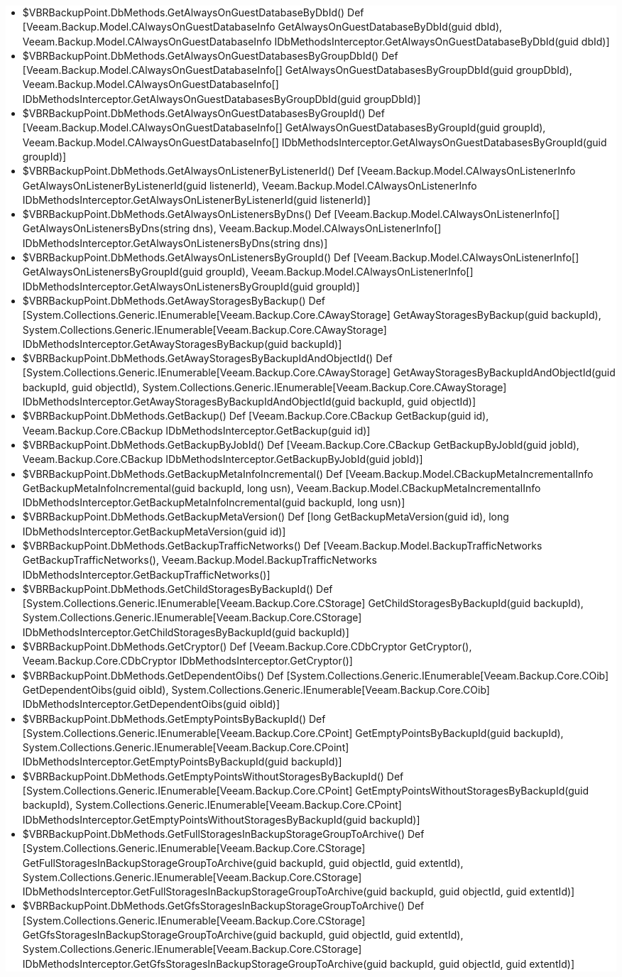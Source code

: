 * $VBRBackupPoint.DbMethods.GetAlwaysOnGuestDatabaseByDbId()  Def [Veeam.Backup.Model.CAlwaysOnGuestDatabaseInfo GetAlwaysOnGuestDatabaseByDbId(guid dbId), Veeam.Backup.Model.CAlwaysOnGuestDatabaseInfo IDbMethodsInterceptor.GetAlwaysOnGuestDatabaseByDbId(guid dbId)]
* $VBRBackupPoint.DbMethods.GetAlwaysOnGuestDatabasesByGroupDbId()  Def [Veeam.Backup.Model.CAlwaysOnGuestDatabaseInfo[] GetAlwaysOnGuestDatabasesByGroupDbId(guid groupDbId), Veeam.Backup.Model.CAlwaysOnGuestDatabaseInfo[] IDbMethodsInterceptor.GetAlwaysOnGuestDatabasesByGroupDbId(guid groupDbId)]
* $VBRBackupPoint.DbMethods.GetAlwaysOnGuestDatabasesByGroupId()  Def [Veeam.Backup.Model.CAlwaysOnGuestDatabaseInfo[] GetAlwaysOnGuestDatabasesByGroupId(guid groupId), Veeam.Backup.Model.CAlwaysOnGuestDatabaseInfo[] IDbMethodsInterceptor.GetAlwaysOnGuestDatabasesByGroupId(guid groupId)]
* $VBRBackupPoint.DbMethods.GetAlwaysOnListenerByListenerId()  Def [Veeam.Backup.Model.CAlwaysOnListenerInfo GetAlwaysOnListenerByListenerId(guid listenerId), Veeam.Backup.Model.CAlwaysOnListenerInfo IDbMethodsInterceptor.GetAlwaysOnListenerByListenerId(guid listenerId)]
* $VBRBackupPoint.DbMethods.GetAlwaysOnListenersByDns()  Def [Veeam.Backup.Model.CAlwaysOnListenerInfo[] GetAlwaysOnListenersByDns(string dns), Veeam.Backup.Model.CAlwaysOnListenerInfo[] IDbMethodsInterceptor.GetAlwaysOnListenersByDns(string dns)]
* $VBRBackupPoint.DbMethods.GetAlwaysOnListenersByGroupId()  Def [Veeam.Backup.Model.CAlwaysOnListenerInfo[] GetAlwaysOnListenersByGroupId(guid groupId), Veeam.Backup.Model.CAlwaysOnListenerInfo[] IDbMethodsInterceptor.GetAlwaysOnListenersByGroupId(guid groupId)]
* $VBRBackupPoint.DbMethods.GetAwayStoragesByBackup()  Def [System.Collections.Generic.IEnumerable[Veeam.Backup.Core.CAwayStorage] GetAwayStoragesByBackup(guid backupId), System.Collections.Generic.IEnumerable[Veeam.Backup.Core.CAwayStorage] IDbMethodsInterceptor.GetAwayStoragesByBackup(guid backupId)]
* $VBRBackupPoint.DbMethods.GetAwayStoragesByBackupIdAndObjectId()  Def [System.Collections.Generic.IEnumerable[Veeam.Backup.Core.CAwayStorage] GetAwayStoragesByBackupIdAndObjectId(guid backupId, guid objectId), System.Collections.Generic.IEnumerable[Veeam.Backup.Core.CAwayStorage] IDbMethodsInterceptor.GetAwayStoragesByBackupIdAndObjectId(guid backupId, guid objectId)]
* $VBRBackupPoint.DbMethods.GetBackup()  Def [Veeam.Backup.Core.CBackup GetBackup(guid id), Veeam.Backup.Core.CBackup IDbMethodsInterceptor.GetBackup(guid id)]
* $VBRBackupPoint.DbMethods.GetBackupByJobId()  Def [Veeam.Backup.Core.CBackup GetBackupByJobId(guid jobId), Veeam.Backup.Core.CBackup IDbMethodsInterceptor.GetBackupByJobId(guid jobId)]
* $VBRBackupPoint.DbMethods.GetBackupMetaInfoIncremental()  Def [Veeam.Backup.Model.CBackupMetaIncrementalInfo GetBackupMetaInfoIncremental(guid backupId, long usn), Veeam.Backup.Model.CBackupMetaIncrementalInfo IDbMethodsInterceptor.GetBackupMetaInfoIncremental(guid backupId, long usn)]
* $VBRBackupPoint.DbMethods.GetBackupMetaVersion()  Def [long GetBackupMetaVersion(guid id), long IDbMethodsInterceptor.GetBackupMetaVersion(guid id)]
* $VBRBackupPoint.DbMethods.GetBackupTrafficNetworks()  Def [Veeam.Backup.Model.BackupTrafficNetworks GetBackupTrafficNetworks(), Veeam.Backup.Model.BackupTrafficNetworks IDbMethodsInterceptor.GetBackupTrafficNetworks()]
* $VBRBackupPoint.DbMethods.GetChildStoragesByBackupId()  Def [System.Collections.Generic.IEnumerable[Veeam.Backup.Core.CStorage] GetChildStoragesByBackupId(guid backupId), System.Collections.Generic.IEnumerable[Veeam.Backup.Core.CStorage] IDbMethodsInterceptor.GetChildStoragesByBackupId(guid backupId)]
* $VBRBackupPoint.DbMethods.GetCryptor()  Def [Veeam.Backup.Core.CDbCryptor GetCryptor(), Veeam.Backup.Core.CDbCryptor IDbMethodsInterceptor.GetCryptor()]
* $VBRBackupPoint.DbMethods.GetDependentOibs()  Def [System.Collections.Generic.IEnumerable[Veeam.Backup.Core.COib] GetDependentOibs(guid oibId), System.Collections.Generic.IEnumerable[Veeam.Backup.Core.COib] IDbMethodsInterceptor.GetDependentOibs(guid oibId)]
* $VBRBackupPoint.DbMethods.GetEmptyPointsByBackupId()  Def [System.Collections.Generic.IEnumerable[Veeam.Backup.Core.CPoint] GetEmptyPointsByBackupId(guid backupId), System.Collections.Generic.IEnumerable[Veeam.Backup.Core.CPoint] IDbMethodsInterceptor.GetEmptyPointsByBackupId(guid backupId)]
* $VBRBackupPoint.DbMethods.GetEmptyPointsWithoutStoragesByBackupId()  Def [System.Collections.Generic.IEnumerable[Veeam.Backup.Core.CPoint] GetEmptyPointsWithoutStoragesByBackupId(guid backupId), System.Collections.Generic.IEnumerable[Veeam.Backup.Core.CPoint] IDbMethodsInterceptor.GetEmptyPointsWithoutStoragesByBackupId(guid backupId)]
* $VBRBackupPoint.DbMethods.GetFullStoragesInBackupStorageGroupToArchive()  Def [System.Collections.Generic.IEnumerable[Veeam.Backup.Core.CStorage] GetFullStoragesInBackupStorageGroupToArchive(guid backupId, guid objectId, guid extentId), System.Collections.Generic.IEnumerable[Veeam.Backup.Core.CStorage] IDbMethodsInterceptor.GetFullStoragesInBackupStorageGroupToArchive(guid backupId, guid objectId, guid extentId)]
* $VBRBackupPoint.DbMethods.GetGfsStoragesInBackupStorageGroupToArchive()  Def [System.Collections.Generic.IEnumerable[Veeam.Backup.Core.CStorage] GetGfsStoragesInBackupStorageGroupToArchive(guid backupId, guid objectId, guid extentId), System.Collections.Generic.IEnumerable[Veeam.Backup.Core.CStorage] IDbMethodsInterceptor.GetGfsStoragesInBackupStorageGroupToArchive(guid backupId, guid objectId, guid extentId)]
